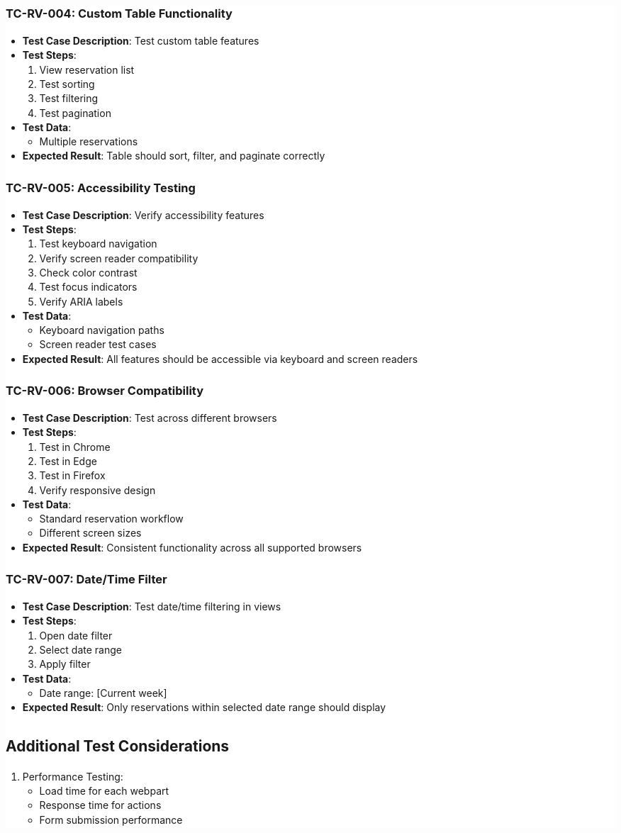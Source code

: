 ### TC-RV-004: Custom Table Functionality
- **Test Case Description**: Test custom table features
- **Test Steps**:
  1. View reservation list
  2. Test sorting
  3. Test filtering
  4. Test pagination
- **Test Data**:
  - Multiple reservations
- **Expected Result**: Table should sort, filter, and paginate correctly

### TC-RV-005: Accessibility Testing
- **Test Case Description**: Verify accessibility features
- **Test Steps**:
  1. Test keyboard navigation
  2. Verify screen reader compatibility
  3. Check color contrast
  4. Test focus indicators
  5. Verify ARIA labels
- **Test Data**:
  - Keyboard navigation paths
  - Screen reader test cases
- **Expected Result**: All features should be accessible via keyboard and screen readers

### TC-RV-006: Browser Compatibility
- **Test Case Description**: Test across different browsers
- **Test Steps**:
  1. Test in Chrome
  2. Test in Edge
  3. Test in Firefox
  4. Verify responsive design
- **Test Data**:
  - Standard reservation workflow
  - Different screen sizes
- **Expected Result**: Consistent functionality across all supported browsers

### TC-RV-007: Date/Time Filter
- **Test Case Description**: Test date/time filtering in views
- **Test Steps**:
  1. Open date filter
  2. Select date range
  3. Apply filter
- **Test Data**:
  - Date range: [Current week]
- **Expected Result**: Only reservations within selected date range should display

## Additional Test Considerations
1. Performance Testing:
   - Load time for each webpart
   - Response time for actions
   - Form submission performance
